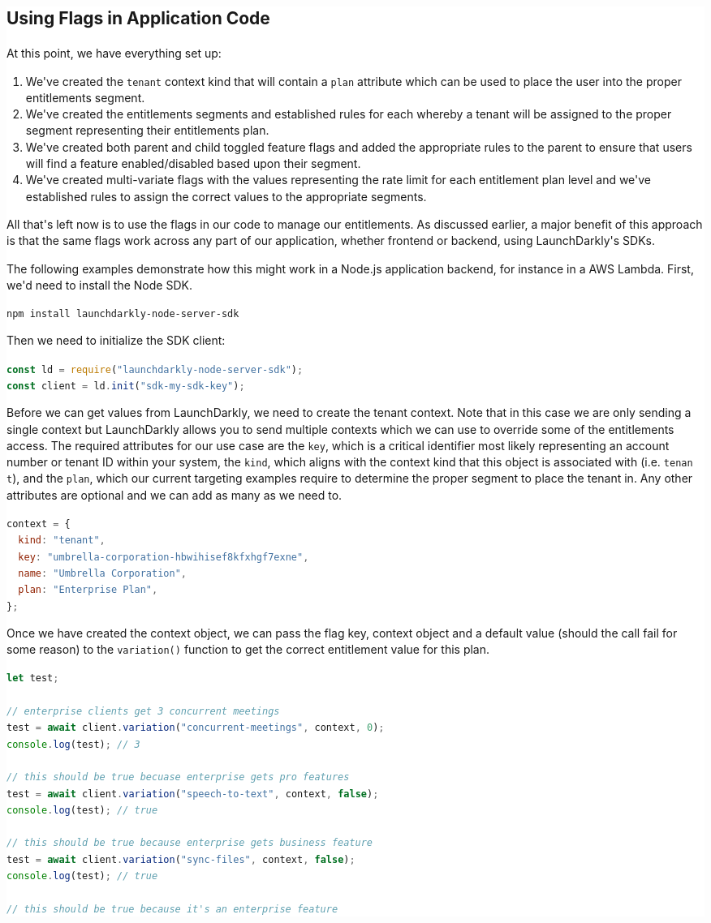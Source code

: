 ## Using Flags in Application Code

At this point, we have everything set up:

1. We've created the `tenant` context kind that will contain a `plan` attribute which can be used to place the user into the proper entitlements segment.
2. We've created the entitlements segments and established rules for each whereby a tenant will be assigned to the proper segment representing their entitlements plan.
3. We've created both parent and child toggled feature flags and added the appropriate rules to the parent to ensure that users will find a feature enabled/disabled based upon their segment.
4. We've created multi-variate flags with the values representing the rate limit for each entitlement plan level and we've established rules to assign the correct values to the appropriate segments.

All that's left now is to use the flags in our code to manage our entitlements. As discussed earlier, a major benefit of this approach is that the same flags work across any part of our application, whether frontend or backend, using LaunchDarkly's SDKs.

The following examples demonstrate how this might work in a Node.js application backend, for instance in a AWS Lambda. First, we'd need to install the Node SDK.

```bash
npm install launchdarkly-node-server-sdk
```

Then we need to initialize the SDK client:

```javascript
const ld = require("launchdarkly-node-server-sdk");
const client = ld.init("sdk-my-sdk-key");
```

Before we can get values from LaunchDarkly, we need to create the tenant context. Note that in this case we are only sending a single context but LaunchDarkly allows you to send multiple contexts which we can use to override some of the entitlements access. The required attributes for our use case are the `key`, which is a critical identifier most likely representing an account number or tenant ID within your system, the `kind`, which aligns with the context kind that this object is associated with (i.e. `tenant`), and the `plan`, which our current targeting examples require to determine the proper segment to place the tenant in. Any other attributes are optional and we can add as many as we need to.

```javascript
context = {
  kind: "tenant",
  key: "umbrella-corporation-hbwihisef8kfxhgf7exne",
  name: "Umbrella Corporation",
  plan: "Enterprise Plan",
};
```

Once we have created the context object, we can pass the flag key, context object and a default value (should the call fail for some reason) to the `variation()` function to get the correct entitlement value for this plan.

```javascript
let test;

// enterprise clients get 3 concurrent meetings
test = await client.variation("concurrent-meetings", context, 0);
console.log(test); // 3

// this should be true becuase enterprise gets pro features
test = await client.variation("speech-to-text", context, false);
console.log(test); // true

// this should be true because enterprise gets business feature
test = await client.variation("sync-files", context, false);
console.log(test); // true

// this should be true because it's an enterprise feature
```